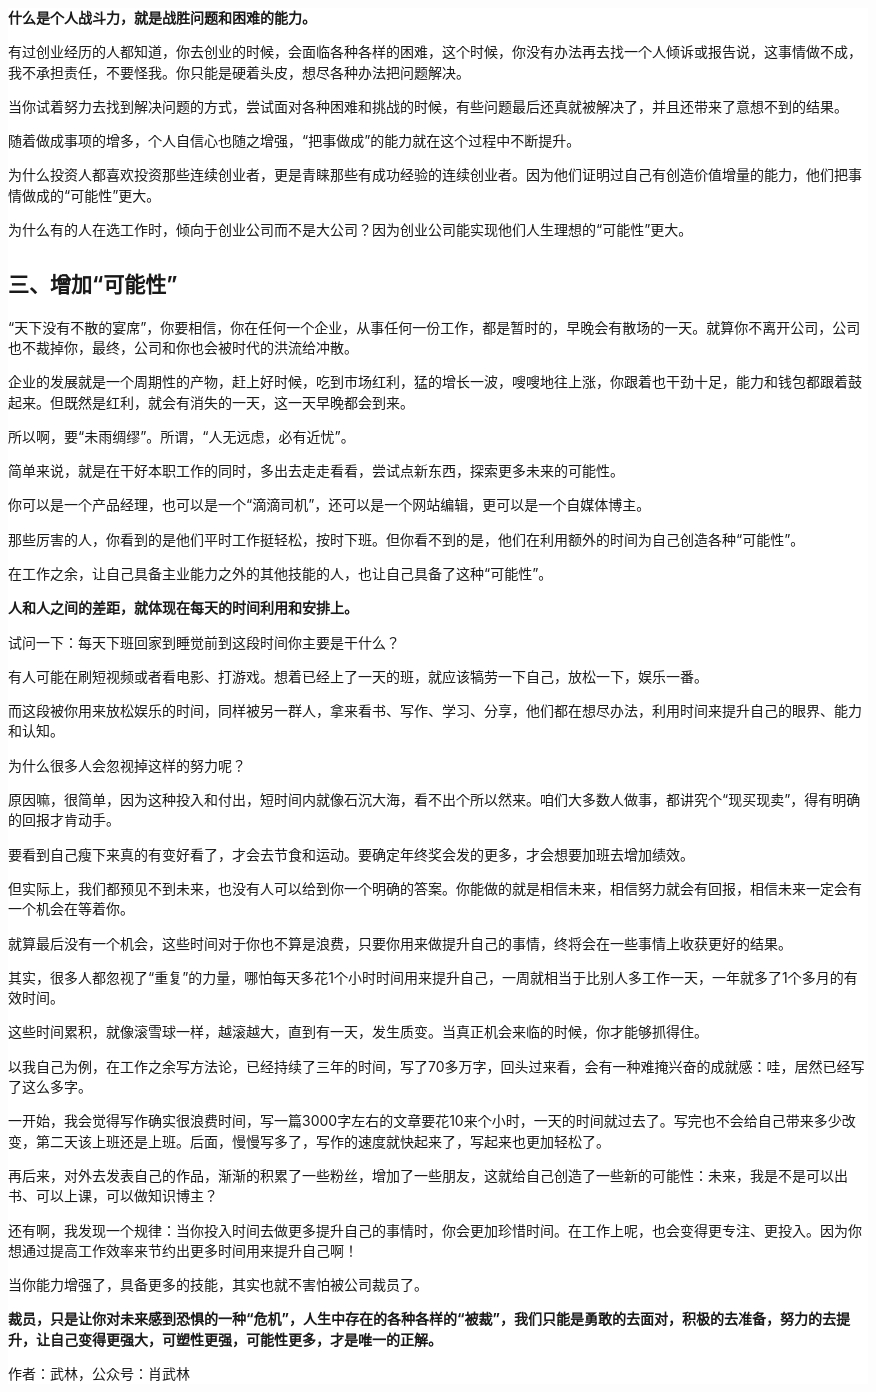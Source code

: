 **什么是个人战斗力，就是战胜问题和困难的能力。**

有过创业经历的人都知道，你去创业的时候，会面临各种各样的困难，这个时候，你没有办法再去找一个人倾诉或报告说，这事情做不成，我不承担责任，不要怪我。你只能是硬着头皮，想尽各种办法把问题解决。

当你试着努力去找到解决问题的方式，尝试面对各种困难和挑战的时候，有些问题最后还真就被解决了，并且还带来了意想不到的结果。

随着做成事项的增多，个人自信心也随之增强，“把事做成”的能力就在这个过程中不断提升。

为什么投资人都喜欢投资那些连续创业者，更是青睐那些有成功经验的连续创业者。因为他们证明过自己有创造价值增量的能力，他们把事情做成的“可能性”更大。

为什么有的人在选工作时，倾向于创业公司而不是大公司？因为创业公司能实现他们人生理想的“可能性”更大。

## 三、增加“可能性”

“天下没有不散的宴席”，你要相信，你在任何一个企业，从事任何一份工作，都是暂时的，早晚会有散场的一天。就算你不离开公司，公司也不裁掉你，最终，公司和你也会被时代的洪流给冲散。

企业的发展就是一个周期性的产物，赶上好时候，吃到市场红利，猛的增长一波，嗖嗖地往上涨，你跟着也干劲十足，能力和钱包都跟着鼓起来。但既然是红利，就会有消失的一天，这一天早晚都会到来。

所以啊，要“未雨绸缪”。所谓，“人无远虑，必有近忧”。

简单来说，就是在干好本职工作的同时，多出去走走看看，尝试点新东西，探索更多未来的可能性。

你可以是一个产品经理，也可以是一个“滴滴司机”，还可以是一个网站编辑，更可以是一个自媒体博主。

那些厉害的人，你看到的是他们平时工作挺轻松，按时下班。但你看不到的是，他们在利用额外的时间为自己创造各种“可能性”。

在工作之余，让自己具备主业能力之外的其他技能的人，也让自己具备了这种“可能性”。

**人和人之间的差距，就体现在每天的时间利用和安排上。**

试问一下：每天下班回家到睡觉前到这段时间你主要是干什么？

有人可能在刷短视频或者看电影、打游戏。想着已经上了一天的班，就应该犒劳一下自己，放松一下，娱乐一番。

而这段被你用来放松娱乐的时间，同样被另一群人，拿来看书、写作、学习、分享，他们都在想尽办法，利用时间来提升自己的眼界、能力和认知。

为什么很多人会忽视掉这样的努力呢？

原因嘛，很简单，因为这种投入和付出，短时间内就像石沉大海，看不出个所以然来。咱们大多数人做事，都讲究个“现买现卖”，得有明确的回报才肯动手。

要看到自己瘦下来真的有变好看了，才会去节食和运动。要确定年终奖会发的更多，才会想要加班去增加绩效。

但实际上，我们都预见不到未来，也没有人可以给到你一个明确的答案。你能做的就是相信未来，相信努力就会有回报，相信未来一定会有一个机会在等着你。

就算最后没有一个机会，这些时间对于你也不算是浪费，只要你用来做提升自己的事情，终将会在一些事情上收获更好的结果。

其实，很多人都忽视了“重复”的力量，哪怕每天多花1个小时时间用来提升自己，一周就相当于比别人多工作一天，一年就多了1个多月的有效时间。

这些时间累积，就像滚雪球一样，越滚越大，直到有一天，发生质变。当真正机会来临的时候，你才能够抓得住。

以我自己为例，在工作之余写方法论，已经持续了三年的时间，写了70多万字，回头过来看，会有一种难掩兴奋的成就感：哇，居然已经写了这么多字。

一开始，我会觉得写作确实很浪费时间，写一篇3000字左右的文章要花10来个小时，一天的时间就过去了。写完也不会给自己带来多少改变，第二天该上班还是上班。后面，慢慢写多了，写作的速度就快起来了，写起来也更加轻松了。

再后来，对外去发表自己的作品，渐渐的积累了一些粉丝，增加了一些朋友，这就给自己创造了一些新的可能性：未来，我是不是可以出书、可以上课，可以做知识博主？

还有啊，我发现一个规律：当你投入时间去做更多提升自己的事情时，你会更加珍惜时间。在工作上呢，也会变得更专注、更投入。因为你想通过提高工作效率来节约出更多时间用来提升自己啊！

当你能力增强了，具备更多的技能，其实也就不害怕被公司裁员了。

**裁员，只是让你对未来感到恐惧的一种“危机”，人生中存在的各种各样的“被裁”，我们只能是勇敢的去面对，积极的去准备，努力的去提升，让自己变得更强大，可塑性更强，可能性更多，才是唯一的正解。**

作者：武林，公众号：肖武林
